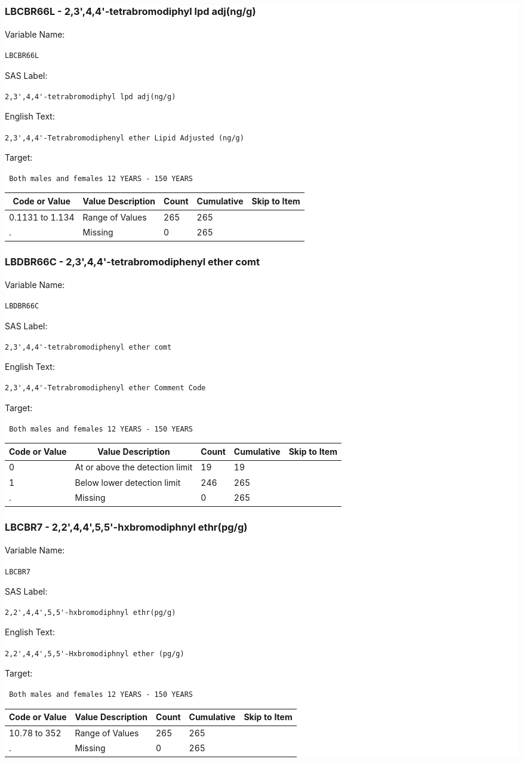 ### LBCBR66L - 2,3',4,4'-tetrabromodiphyl lpd adj(ng/g)

Variable Name:

    LBCBR66L
SAS Label:

    2,3',4,4'-tetrabromodiphyl lpd adj(ng/g)
English Text:

    2,3',4,4'-Tetrabromodiphenyl ether Lipid Adjusted (ng/g)
Target:

     Both males and females 12 YEARS - 150 YEARS
Code or Value | Value Description | Count | Cumulative | Skip to Item  
---|---|---|---|---  
0.1131 to 1.134 | Range of Values | 265 | 265 |   
. | Missing | 0 | 265 |   
  
### LBDBR66C - 2,3',4,4'-tetrabromodiphenyl ether comt

Variable Name:

    LBDBR66C
SAS Label:

    2,3',4,4'-tetrabromodiphenyl ether comt
English Text:

    2,3',4,4'-Tetrabromodiphenyl ether Comment Code
Target:

     Both males and females 12 YEARS - 150 YEARS
Code or Value | Value Description | Count | Cumulative | Skip to Item  
---|---|---|---|---  
0 | At or above the detection limit | 19 | 19 |   
1 | Below lower detection limit | 246 | 265 |   
. | Missing | 0 | 265 |   
  
### LBCBR7 - 2,2',4,4',5,5'-hxbromodiphnyl ethr(pg/g)

Variable Name:

    LBCBR7
SAS Label:

    2,2',4,4',5,5'-hxbromodiphnyl ethr(pg/g)
English Text:

    2,2',4,4',5,5'-Hxbromodiphnyl ether (pg/g)
Target:

     Both males and females 12 YEARS - 150 YEARS
Code or Value | Value Description | Count | Cumulative | Skip to Item  
---|---|---|---|---  
10.78 to 352 | Range of Values | 265 | 265 |   
. | Missing | 0 | 265 |   
  